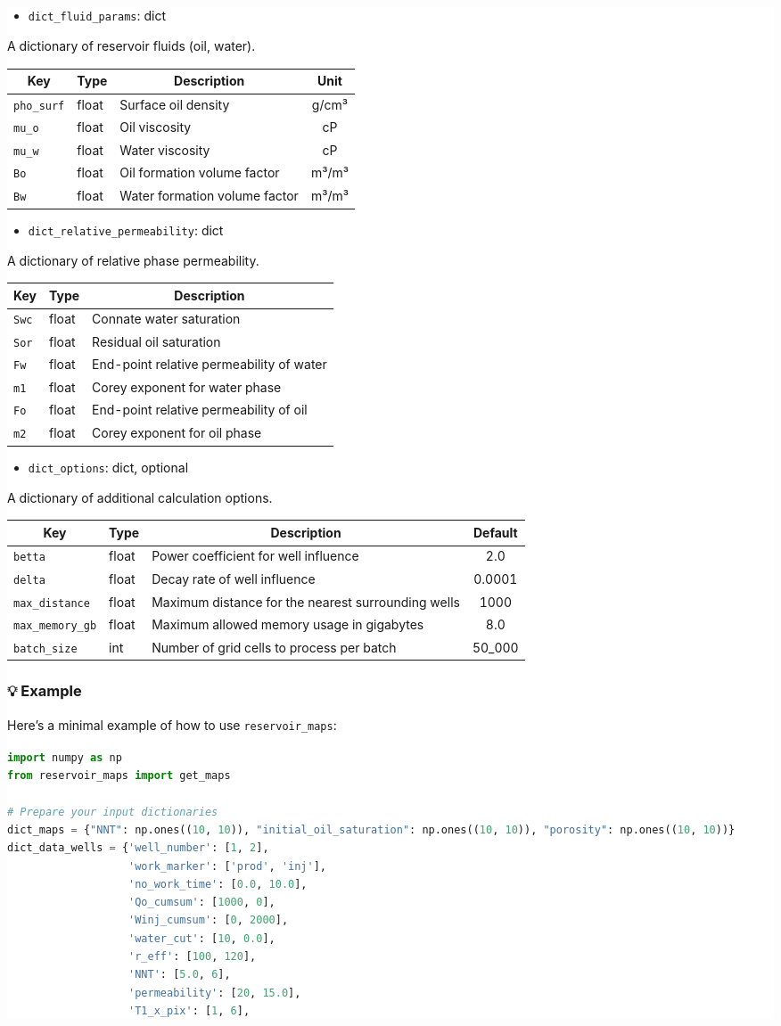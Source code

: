 
* `dict_fluid_params`: dict   

A dictionary of reservoir fluids (oil, water).

| Key        | Type  | Description                   | Unit  |
|------------|-------|-------------------------------|:-----:|
| `pho_surf` | float | Surface oil density           | g/cm³ |
| `mu_o`     | float | Oil viscosity                 |  cP   |
| `mu_w`     | float | Water viscosity               |  cP   |
| `Bo`       | float | Oil formation volume factor   | m³/m³ |
| `Bw`       | float | Water formation volume factor | m³/m³ |

* `dict_relative_permeability`: dict

A dictionary of relative phase permeability.

| Key   | Type  | Description                              |
|-------|-------|------------------------------------------|
| `Swc` | float | Connate water saturation                 |
| `Sor` | float | Residual oil saturation                  |
| `Fw`  | float | End-point relative permeability of water |
| `m1`  | float | Corey exponent for water phase           |
| `Fo`  | float | End-point relative permeability of oil   |
| `m2`  | float | Corey exponent for oil phase             |

* `dict_options`: dict, optional  

A dictionary of additional calculation options.

| Key             | Type  | Description                                        | Default |
|-----------------|-------|----------------------------------------------------|:-------:|
| `betta`         | float | Power coefficient for well influence               |   2.0   |
| `delta`         | float | Decay rate of well influence                       | 0.0001  |
| `max_distance`  | float | Maximum distance for the nearest surrounding wells |  1000   |
| `max_memory_gb` | float | Maximum allowed memory usage in gigabytes          |   8.0   |
| `batch_size`    | int   | Number of grid cells to process per batch          | 50_000  |

### 💡 Example
Here’s a minimal example of how to use `reservoir_maps`:
```python
import numpy as np
from reservoir_maps import get_maps

# Prepare your input dictionaries
dict_maps = {"NNT": np.ones((10, 10)), "initial_oil_saturation": np.ones((10, 10)), "porosity": np.ones((10, 10))}
dict_data_wells = {'well_number': [1, 2],
                   'work_marker': ['prod', 'inj'],
                   'no_work_time': [0.0, 10.0],
                   'Qo_cumsum': [1000, 0],
                   'Winj_cumsum': [0, 2000],
                   'water_cut': [10, 0.0],
                   'r_eff': [100, 120],
                   'NNT': [5.0, 6],
                   'permeability': [20, 15.0],
                   'T1_x_pix': [1, 6],
```
